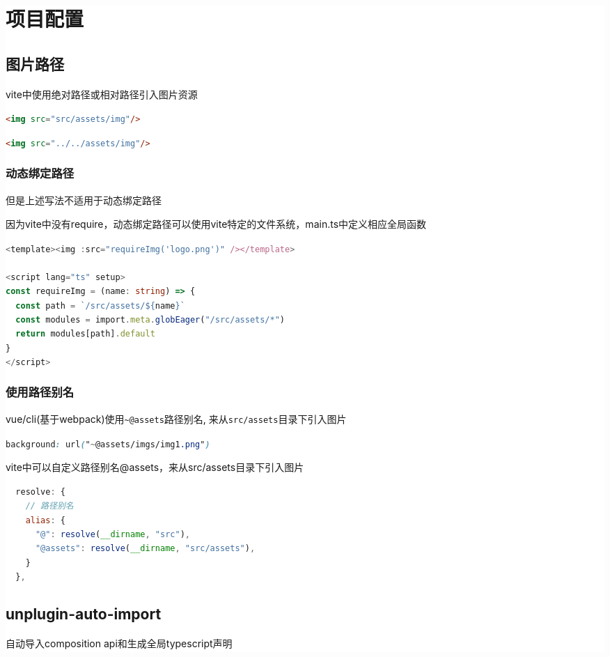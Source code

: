 # 项目配置

## 图片路径

vite中使用绝对路径或相对路径引入图片资源

```html
<img src="src/assets/img"/>
```

```html
<img src="../../assets/img"/>
```

### 动态绑定路径

但是上述写法不适用于动态绑定路径

因为vite中没有require，动态绑定路径可以使用vite特定的文件系统，main.ts中定义相应全局函数

```ts
<template><img :src="requireImg('logo.png')" /></template>

<script lang="ts" setup>
const requireImg = (name: string) => {
  const path = `/src/assets/${name}`
  const modules = import.meta.globEager("/src/assets/*")
  return modules[path].default
}
</script>
```

### 使用路径别名

vue/cli(基于webpack)使用`~@assets`路径别名, 来从`src/assets`目录下引入图片

```css
background: url("~@assets/imgs/img1.png")
```

vite中可以自定义路径别名@assets，来从src/assets目录下引入图片

```js
  resolve: {
    // 路径别名
    alias: {
      "@": resolve(__dirname, "src"),
      "@assets": resolve(__dirname, "src/assets"),
    }
  },
```

## unplugin-auto-import

自动导入composition api和生成全局typescript声明
